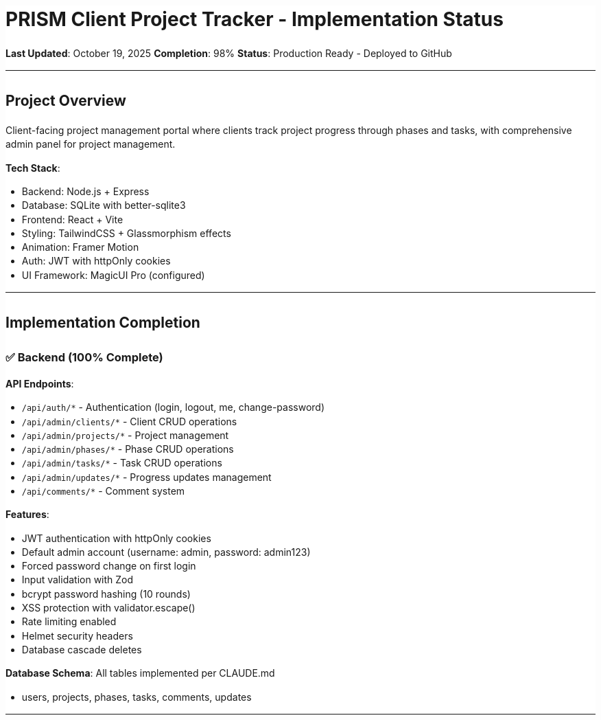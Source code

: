 # PRISM Client Project Tracker - Implementation Status

**Last Updated**: October 19, 2025
**Completion**: 98%
**Status**: Production Ready - Deployed to GitHub

---

## Project Overview

Client-facing project management portal where clients track project progress through phases and tasks, with comprehensive admin panel for project management.

**Tech Stack**:
- Backend: Node.js + Express
- Database: SQLite with better-sqlite3
- Frontend: React + Vite
- Styling: TailwindCSS + Glassmorphism effects
- Animation: Framer Motion
- Auth: JWT with httpOnly cookies
- UI Framework: MagicUI Pro (configured)

---

## Implementation Completion

### ✅ Backend (100% Complete)

**API Endpoints**:
- `/api/auth/*` - Authentication (login, logout, me, change-password)
- `/api/admin/clients/*` - Client CRUD operations
- `/api/admin/projects/*` - Project management
- `/api/admin/phases/*` - Phase CRUD operations
- `/api/admin/tasks/*` - Task CRUD operations
- `/api/admin/updates/*` - Progress updates management
- `/api/comments/*` - Comment system

**Features**:
- JWT authentication with httpOnly cookies
- Default admin account (username: admin, password: admin123)
- Forced password change on first login
- Input validation with Zod
- bcrypt password hashing (10 rounds)
- XSS protection with validator.escape()
- Rate limiting enabled
- Helmet security headers
- Database cascade deletes

**Database Schema**: All tables implemented per CLAUDE.md
- users, projects, phases, tasks, comments, updates

---
